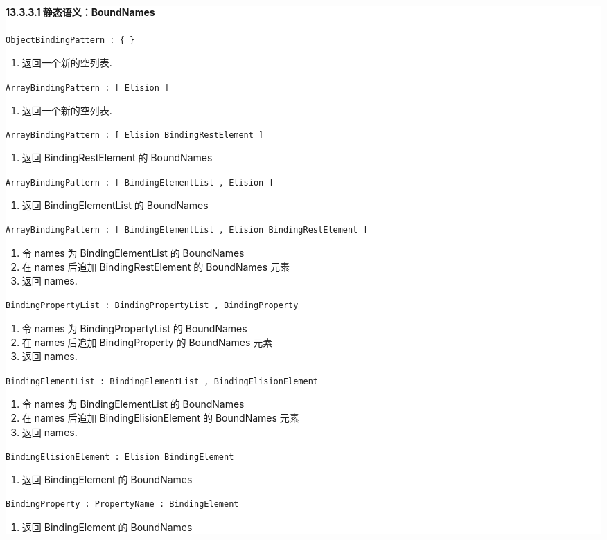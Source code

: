#### 13.3.3.1 静态语义：BoundNames <div id="sec-destructuring-binding-patterns-static-semantics-boundnames"></div>

```
ObjectBindingPattern : { }
```

1. 返回一个新的空列表.

```
ArrayBindingPattern : [ Elision ]
```

1. 返回一个新的空列表.

```
ArrayBindingPattern : [ Elision BindingRestElement ]
```

1. 返回  BindingRestElement 的 BoundNames

```
ArrayBindingPattern : [ BindingElementList , Elision ]
```

1. 返回  BindingElementList 的 BoundNames

```
ArrayBindingPattern : [ BindingElementList , Elision BindingRestElement ]
```

1. 令 names 为 BindingElementList 的 BoundNames
2. 在 names 后追加 BindingRestElement 的 BoundNames 元素
3. 返回 names.

```
BindingPropertyList : BindingPropertyList , BindingProperty
```

1. 令 names 为 BindingPropertyList 的 BoundNames
2. 在 names 后追加 BindingProperty 的 BoundNames 元素
3. 返回 names.

```
BindingElementList : BindingElementList , BindingElisionElement
```

1. 令 names 为 BindingElementList 的 BoundNames
2. 在 names 后追加 BindingElisionElement 的 BoundNames 元素
3. 返回 names.

```
BindingElisionElement : Elision BindingElement
```

1. 返回 BindingElement 的 BoundNames

```
BindingProperty : PropertyName : BindingElement
```

1. 返回  BindingElement 的 BoundNames
